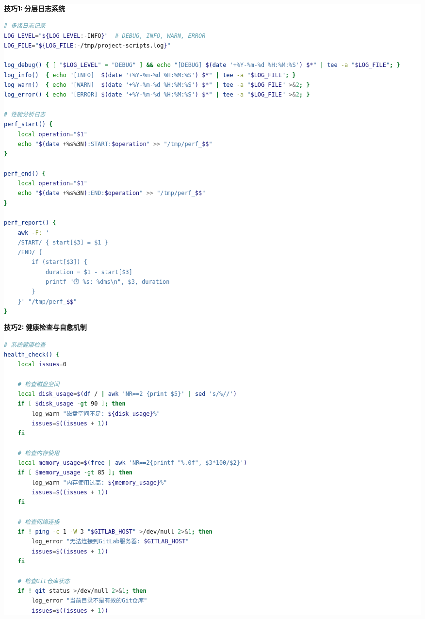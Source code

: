 **技巧1: 分层日志系统**
```bash
# 多级日志记录
LOG_LEVEL="${LOG_LEVEL:-INFO}"  # DEBUG, INFO, WARN, ERROR
LOG_FILE="${LOG_FILE:-/tmp/project-scripts.log}"

log_debug() { [ "$LOG_LEVEL" = "DEBUG" ] && echo "[DEBUG] $(date '+%Y-%m-%d %H:%M:%S') $*" | tee -a "$LOG_FILE"; }
log_info()  { echo "[INFO]  $(date '+%Y-%m-%d %H:%M:%S') $*" | tee -a "$LOG_FILE"; }
log_warn()  { echo "[WARN]  $(date '+%Y-%m-%d %H:%M:%S') $*" | tee -a "$LOG_FILE" >&2; }
log_error() { echo "[ERROR] $(date '+%Y-%m-%d %H:%M:%S') $*" | tee -a "$LOG_FILE" >&2; }

# 性能分析日志
perf_start() {
    local operation="$1"
    echo "$(date +%s%3N):START:$operation" >> "/tmp/perf_$$"
}

perf_end() {
    local operation="$1"
    echo "$(date +%s%3N):END:$operation" >> "/tmp/perf_$$"
}

perf_report() {
    awk -F: '
    /START/ { start[$3] = $1 }
    /END/ {
        if (start[$3]) {
            duration = $1 - start[$3]
            printf "⏱️ %s: %dms\n", $3, duration
        }
    }' "/tmp/perf_$$"
}
```

**技巧2: 健康检查与自愈机制**
```bash
# 系统健康检查
health_check() {
    local issues=0

    # 检查磁盘空间
    local disk_usage=$(df / | awk 'NR==2 {print $5}' | sed 's/%//')
    if [ $disk_usage -gt 90 ]; then
        log_warn "磁盘空间不足: ${disk_usage}%"
        issues=$((issues + 1))
    fi

    # 检查内存使用
    local memory_usage=$(free | awk 'NR==2{printf "%.0f", $3*100/$2}')
    if [ $memory_usage -gt 85 ]; then
        log_warn "内存使用过高: ${memory_usage}%"
        issues=$((issues + 1))
    fi

    # 检查网络连接
    if ! ping -c 1 -W 3 "$GITLAB_HOST" >/dev/null 2>&1; then
        log_error "无法连接到GitLab服务器: $GITLAB_HOST"
        issues=$((issues + 1))
    fi

    # 检查Git仓库状态
    if ! git status >/dev/null 2>&1; then
        log_error "当前目录不是有效的Git仓库"
        issues=$((issues + 1))
```